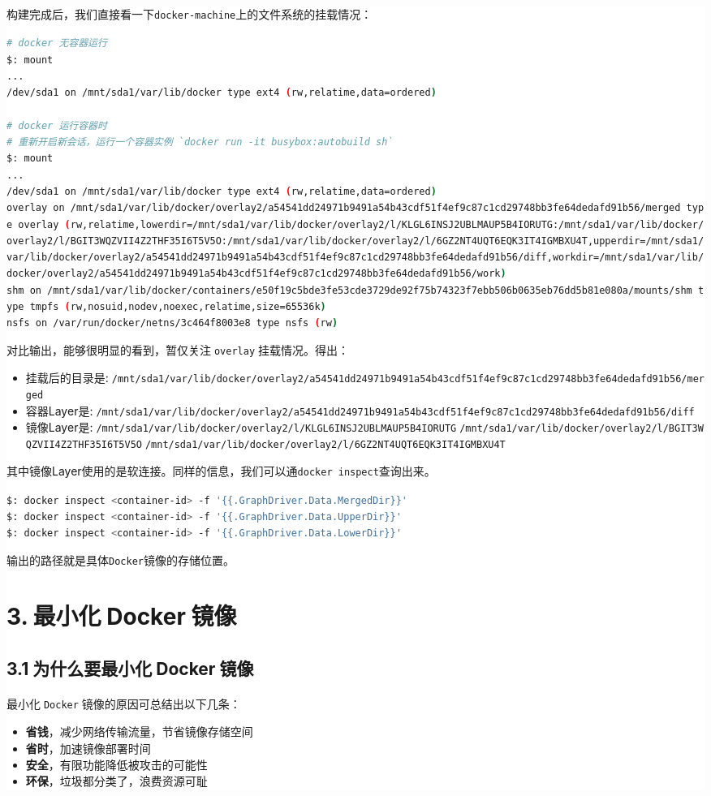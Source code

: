 
构建完成后，我们直接看一下`docker-machine`上的文件系统的挂载情况：

````bash
# docker 无容器运行
$: mount
...
/dev/sda1 on /mnt/sda1/var/lib/docker type ext4 (rw,relatime,data=ordered)

# docker 运行容器时
# 重新开启新会话，运行一个容器实例 `docker run -it busybox:autobuild sh`
$: mount
...
/dev/sda1 on /mnt/sda1/var/lib/docker type ext4 (rw,relatime,data=ordered)
overlay on /mnt/sda1/var/lib/docker/overlay2/a54541dd24971b9491a54b43cdf51f4ef9c87c1cd29748bb3fe64dedafd91b56/merged type overlay (rw,relatime,lowerdir=/mnt/sda1/var/lib/docker/overlay2/l/KLGL6INSJ2UBLMAUP5B4IORUTG:/mnt/sda1/var/lib/docker/overlay2/l/BGIT3WQZVII4Z2THF35I6T5V5O:/mnt/sda1/var/lib/docker/overlay2/l/6GZ2NT4UQT6EQK3IT4IGMBXU4T,upperdir=/mnt/sda1/var/lib/docker/overlay2/a54541dd24971b9491a54b43cdf51f4ef9c87c1cd29748bb3fe64dedafd91b56/diff,workdir=/mnt/sda1/var/lib/docker/overlay2/a54541dd24971b9491a54b43cdf51f4ef9c87c1cd29748bb3fe64dedafd91b56/work)
shm on /mnt/sda1/var/lib/docker/containers/e50f19c5bde3fe53cde3729de92f75b74323f7ebb506b0635eb76dd5b81e080a/mounts/shm type tmpfs (rw,nosuid,nodev,noexec,relatime,size=65536k)
nsfs on /var/run/docker/netns/3c464f8003e8 type nsfs (rw)
````
对比输出，能够很明显的看到，暂仅关注 `overlay` 挂载情况。得出：

- 挂载后的目录是: 
  `/mnt/sda1/var/lib/docker/overlay2/a54541dd24971b9491a54b43cdf51f4ef9c87c1cd29748bb3fe64dedafd91b56/merged`
- 容器Layer是:
  `/mnt/sda1/var/lib/docker/overlay2/a54541dd24971b9491a54b43cdf51f4ef9c87c1cd29748bb3fe64dedafd91b56/diff`
- 镜像Layer是:
  `/mnt/sda1/var/lib/docker/overlay2/l/KLGL6INSJ2UBLMAUP5B4IORUTG`
  `/mnt/sda1/var/lib/docker/overlay2/l/BGIT3WQZVII4Z2THF35I6T5V5O`
  `/mnt/sda1/var/lib/docker/overlay2/l/6GZ2NT4UQT6EQK3IT4IGMBXU4T`

其中镜像Layer使用的是软连接。同样的信息，我们可以通`docker inspect`查询出来。

````bash
$: docker inspect <container-id> -f '{{.GraphDriver.Data.MergedDir}}'
$: docker inspect <container-id> -f '{{.GraphDriver.Data.UpperDir}}'
$: docker inspect <container-id> -f '{{.GraphDriver.Data.LowerDir}}'
````

输出的路径就是具体`Docker`镜像的存储位置。

# 3. 最小化 Docker 镜像

## 3.1 为什么要最小化 Docker 镜像

最小化 `Docker` 镜像的原因可总结出以下几条：

- **省钱**，减少网络传输流量，节省镜像存储空间
- **省时**，加速镜像部署时间
- **安全**，有限功能降低被攻击的可能性
- **环保**，垃圾都分类了，浪费资源可耻
